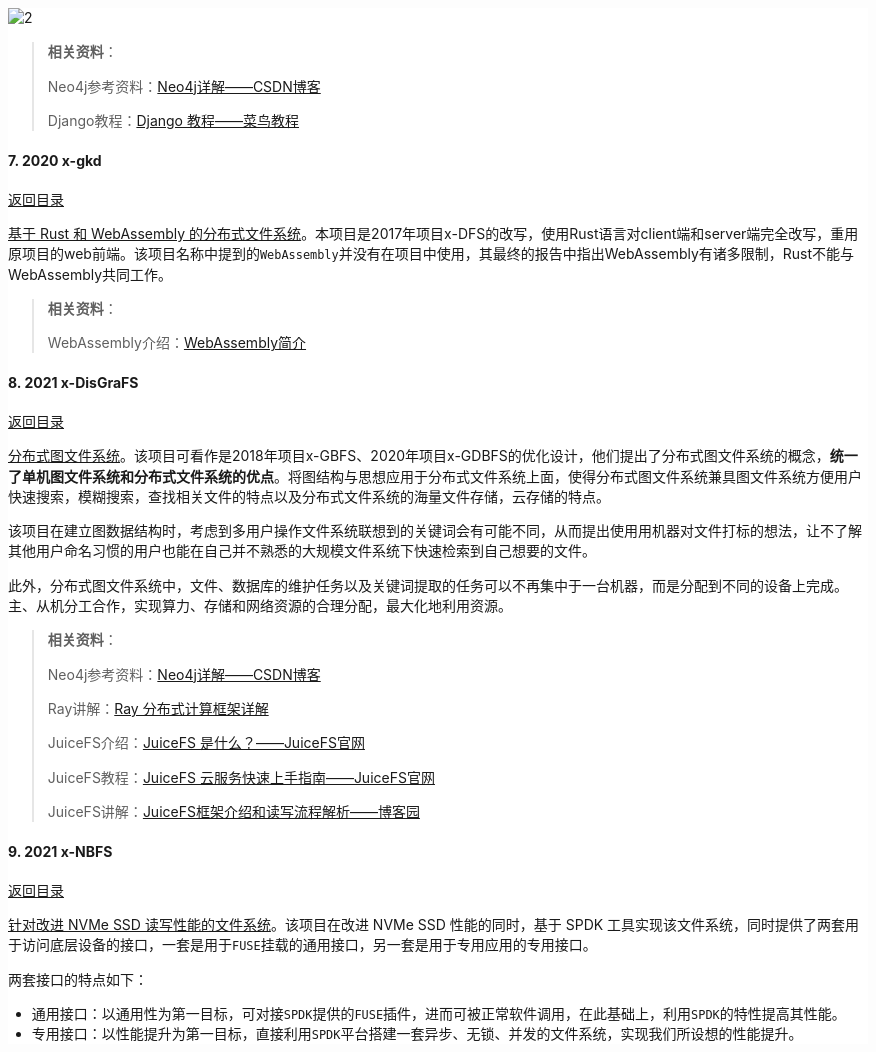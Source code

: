 ![2](./pictures/DFS-2.jpg)

> **相关资料**：
>
> Neo4j参考资料：[Neo4j详解——CSDN博客](https://blog.csdn.net/Dream_bin/article/details/104470275)
>
> Django教程：[Django 教程——菜鸟教程](https://www.runoob.com/django/django-tutorial.html)

#### 7. 2020 x-gkd

[返回目录](#目录)

[基于 Rust 和 WebAssembly 的分布式文件系统](https://github.com/OSH-2020/x-gkd/blob/master/docs/conclusion.md)。本项目是2017年项目x-DFS的改写，使用Rust语言对client端和server端完全改写，重用原项目的web前端。该项目名称中提到的`WebAssembly`并没有在项目中使用，其最终的报告中指出WebAssembly有诸多限制，Rust不能与WebAssembly共同工作。

> **相关资料**：
>
> WebAssembly介绍：[WebAssembly简介](https://zhuanlan.zhihu.com/p/42718990)

#### 8. 2021 x-DisGraFS

[返回目录](#目录)

[分布式图文件系统](https://github.com/OSH-2021/x-DisGraFS)。该项目可看作是2018年项目x-GBFS、2020年项目x-GDBFS的优化设计，他们提出了分布式图文件系统的概念，**统一了单机图文件系统和分布式文件系统的优点**。将图结构与思想应用于分布式文件系统上面，使得分布式图文件系统兼具图文件系统方便用户快速搜索，模糊搜索，查找相关文件的特点以及分布式文件系统的海量文件存储，云存储的特点。

该项目在建立图数据结构时，考虑到多用户操作文件系统联想到的关键词会有可能不同，从而提出使用用机器对文件打标的想法，让不了解其他用户命名习惯的用户也能在自己并不熟悉的大规模文件系统下快速检索到自己想要的文件。

此外，分布式图文件系统中，文件、数据库的维护任务以及关键词提取的任务可以不再集中于一台机器，而是分配到不同的设备上完成。主、从机分工合作，实现算力、存储和网络资源的合理分配，最大化地利用资源。

> **相关资料**：
>
> Neo4j参考资料：[Neo4j详解——CSDN博客](https://blog.csdn.net/Dream_bin/article/details/104470275)
>
> Ray讲解：[Ray 分布式计算框架详解](https://xie.infoq.cn/article/1bf9d6404f2c1536102c8d45a)
>
> JuiceFS介绍：[JuiceFS 是什么？——JuiceFS官网](https://juicefs.com/docs/zh/cloud/intro/)
>
> JuiceFS教程：[JuiceFS 云服务快速上手指南——JuiceFS官网](https://juicefs.com/docs/zh/cloud/getting_started/)
>
> JuiceFS讲解：[JuiceFS框架介绍和读写流程解析——博客园](https://www.cnblogs.com/luohaixian/p/15374849.html)

#### 9. 2021 x-NBFS

[返回目录](#目录)

 [针对改进 NVMe SSD 读写性能的文件系统](https://github.com/OSH-2021/x-NBFS)。该项目在改进 NVMe SSD 性能的同时，基于 SPDK 工具实现该文件系统，同时提供了两套用于访问底层设备的接口，一套是用于`FUSE`挂载的通用接口，另一套是用于专用应用的专用接口。

两套接口的特点如下：

- 通用接口：以通用性为第一目标，可对接`SPDK`提供的`FUSE`插件，进而可被正常软件调用，在此基础上，利用`SPDK`的特性提高其性能。
- 专用接口：以性能提升为第一目标，直接利用`SPDK`平台搭建一套异步、无锁、并发的文件系统，实现我们所设想的性能提升。

